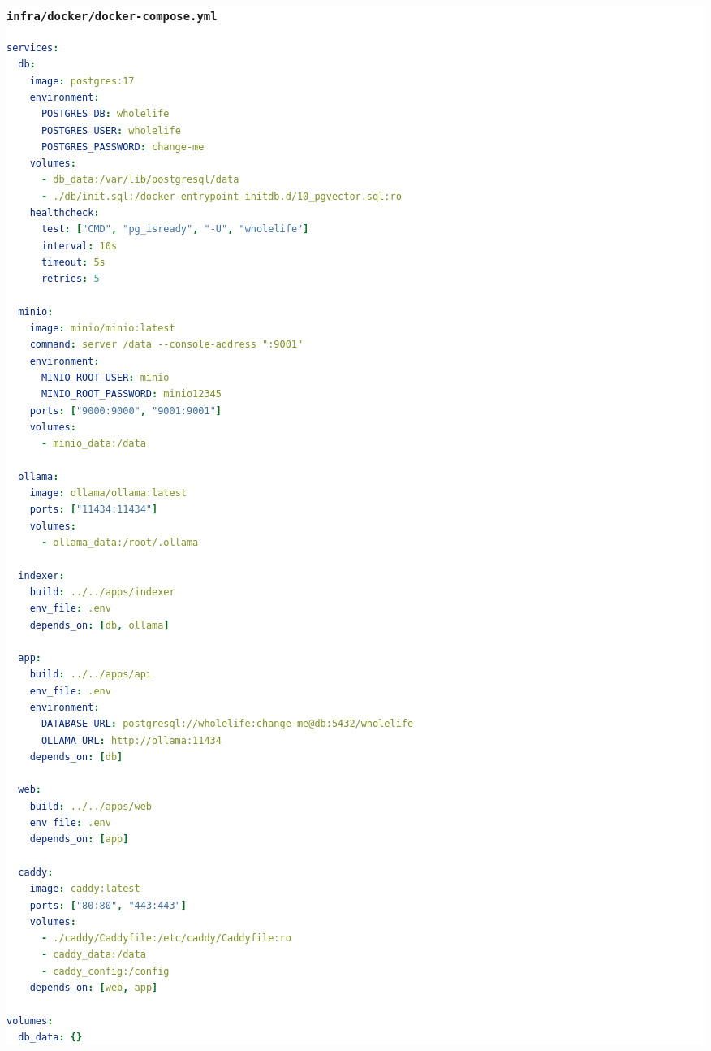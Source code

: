 ### `infra/docker/docker-compose.yml`
```yml
services:
  db:
    image: postgres:17
    environment:
      POSTGRES_DB: wholelife
      POSTGRES_USER: wholelife
      POSTGRES_PASSWORD: change-me
    volumes:
      - db_data:/var/lib/postgresql/data
      - ./db/init.sql:/docker-entrypoint-initdb.d/10_pgvector.sql:ro
    healthcheck:
      test: ["CMD", "pg_isready", "-U", "wholelife"]
      interval: 10s
      timeout: 5s
      retries: 5

  minio:
    image: minio/minio:latest
    command: server /data --console-address ":9001"
    environment:
      MINIO_ROOT_USER: minio
      MINIO_ROOT_PASSWORD: minio12345
    ports: ["9000:9000", "9001:9001"]
    volumes:
      - minio_data:/data

  ollama:
    image: ollama/ollama:latest
    ports: ["11434:11434"]
    volumes:
      - ollama_data:/root/.ollama

  indexer:
    build: ../../apps/indexer
    env_file: .env
    depends_on: [db, ollama]

  app:
    build: ../../apps/api
    env_file: .env
    environment:
      DATABASE_URL: postgresql://wholelife:change-me@db:5432/wholelife
      OLLAMA_URL: http://ollama:11434
    depends_on: [db]

  web:
    build: ../../apps/web
    env_file: .env
    depends_on: [app]

  caddy:
    image: caddy:latest
    ports: ["80:80", "443:443"]
    volumes:
      - ./caddy/Caddyfile:/etc/caddy/Caddyfile:ro
      - caddy_data:/data
      - caddy_config:/config
    depends_on: [web, app]

volumes:
  db_data: {}
```